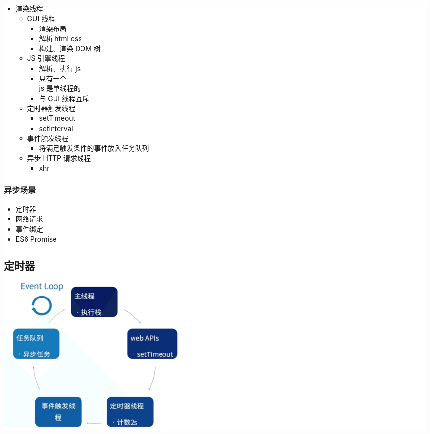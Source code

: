 * 渲染线程
  * GUI 线程
    * 渲染布局
    * 解析 html css
    * 构建、渲染 DOM 树
  * JS 引擎线程
    * 解析、执行 js
    * 只有一个  
      js 是单线程的
    * 与 GUI 线程互斥
  * 定时器触发线程
    * setTimeout
    * setInterval
  * 事件触发线程
    * 将满足触发条件的事件放入任务队列
  * 异步 HTTP 请求线程
    * xhr

### 异步场景

* 定时器
* 网络请求
* 事件绑定
* ES6 Promise

## 定时器

<img style="width: 400px;" src="./image/timeout.png" alt="定时器">
